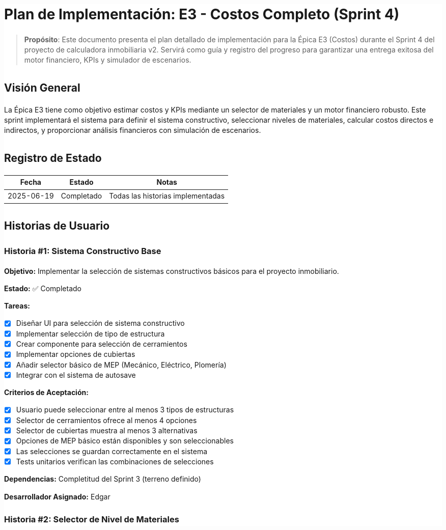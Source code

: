 # Plan de Implementación: E3 - Costos Completo (Sprint 4)

> **Propósito**: Este documento presenta el plan detallado de implementación para la Épica E3 (Costos) durante el Sprint 4 del proyecto de calculadora inmobiliaria v2. Servirá como guía y registro del progreso para garantizar una entrega exitosa del motor financiero, KPIs y simulador de escenarios.

## Visión General

La Épica E3 tiene como objetivo estimar costos y KPIs mediante un selector de materiales y un motor financiero robusto. Este sprint implementará el sistema para definir el sistema constructivo, seleccionar niveles de materiales, calcular costos directos e indirectos, y proporcionar análisis financieros con simulación de escenarios.

## Registro de Estado

| Fecha      | Estado     | Notas                             |
| ---------- | ---------- | --------------------------------- |
| 2025-06-19 | Completado | Todas las historias implementadas |

## Historias de Usuario

### Historia #1: Sistema Constructivo Base

**Objetivo:** Implementar la selección de sistemas constructivos básicos para el proyecto inmobiliario.

**Estado:** ✅ Completado

**Tareas:**

- [x] Diseñar UI para selección de sistema constructivo
- [x] Implementar selección de tipo de estructura
- [x] Crear componente para selección de cerramientos
- [x] Implementar opciones de cubiertas
- [x] Añadir selector básico de MEP (Mecánico, Eléctrico, Plomería)
- [x] Integrar con el sistema de autosave

**Criterios de Aceptación:**

- [x] Usuario puede seleccionar entre al menos 3 tipos de estructuras
- [x] Selector de cerramientos ofrece al menos 4 opciones
- [x] Selector de cubiertas muestra al menos 3 alternativas
- [x] Opciones de MEP básico están disponibles y son seleccionables
- [x] Las selecciones se guardan correctamente en el sistema
- [x] Tests unitarios verifican las combinaciones de selecciones

**Dependencias:** Completitud del Sprint 3 (terreno definido)

**Desarrollador Asignado:** Edgar

### Historia #2: Selector de Nivel de Materiales
